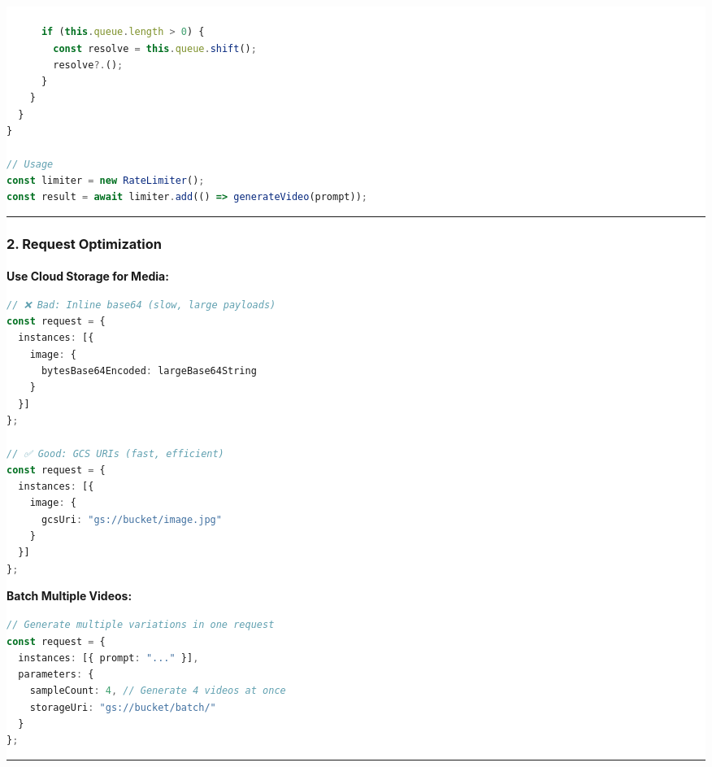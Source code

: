 ```typescript

      if (this.queue.length > 0) {
        const resolve = this.queue.shift();
        resolve?.();
      }
    }
  }
}

// Usage
const limiter = new RateLimiter();
const result = await limiter.add(() => generateVideo(prompt));
```

---

### 2. Request Optimization

**Use Cloud Storage for Media:**
```typescript
// ❌ Bad: Inline base64 (slow, large payloads)
const request = {
  instances: [{
    image: {
      bytesBase64Encoded: largeBase64String
    }
  }]
};

// ✅ Good: GCS URIs (fast, efficient)
const request = {
  instances: [{
    image: {
      gcsUri: "gs://bucket/image.jpg"
    }
  }]
};
```

**Batch Multiple Videos:**
```typescript
// Generate multiple variations in one request
const request = {
  instances: [{ prompt: "..." }],
  parameters: {
    sampleCount: 4, // Generate 4 videos at once
    storageUri: "gs://bucket/batch/"
  }
};
```

---
